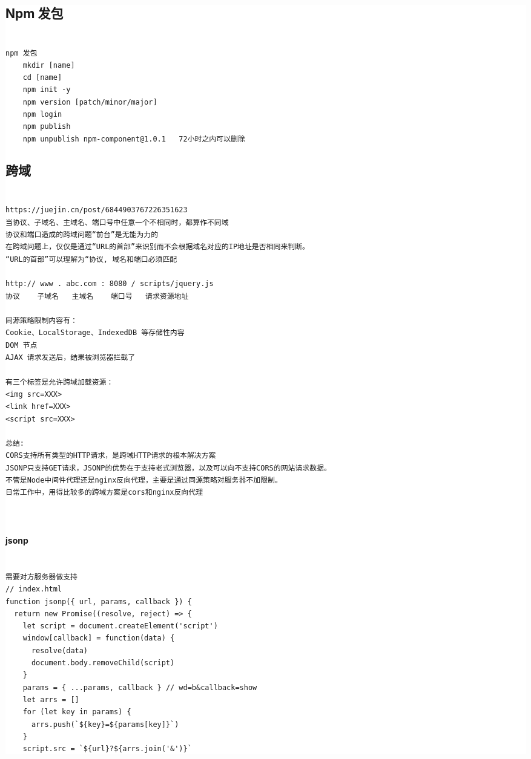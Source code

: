 ## Npm 发包

```

npm 发包
	mkdir [name]
	cd [name]
	npm init -y
	npm version [patch/minor/major]
	npm login
	npm publish
	npm unpublish npm-component@1.0.1   72小时之内可以删除
```

## 跨域

```

https://juejin.cn/post/6844903767226351623
当协议、子域名、主域名、端口号中任意一个不相同时，都算作不同域
协议和端口造成的跨域问题“前台”是无能为力的
在跨域问题上，仅仅是通过“URL的首部”来识别而不会根据域名对应的IP地址是否相同来判断。
“URL的首部”可以理解为“协议, 域名和端口必须匹配

http:// www . abc.com : 8080 / scripts/jquery.js
协议    子域名   主域名    端口号   请求资源地址

同源策略限制内容有：
Cookie、LocalStorage、IndexedDB 等存储性内容
DOM 节点
AJAX 请求发送后，结果被浏览器拦截了

有三个标签是允许跨域加载资源：
<img src=XXX>
<link href=XXX>
<script src=XXX>

总结:
CORS支持所有类型的HTTP请求，是跨域HTTP请求的根本解决方案
JSONP只支持GET请求，JSONP的优势在于支持老式浏览器，以及可以向不支持CORS的网站请求数据。
不管是Node中间件代理还是nginx反向代理，主要是通过同源策略对服务器不加限制。
日常工作中，用得比较多的跨域方案是cors和nginx反向代理

 
```

#### jsonp
```

需要对方服务器做支持
// index.html
function jsonp({ url, params, callback }) {
  return new Promise((resolve, reject) => {
    let script = document.createElement('script')
    window[callback] = function(data) {
      resolve(data)
      document.body.removeChild(script)
    }
    params = { ...params, callback } // wd=b&callback=show
    let arrs = []
    for (let key in params) {
      arrs.push(`${key}=${params[key]}`)
    }
    script.src = `${url}?${arrs.join('&')}`
```